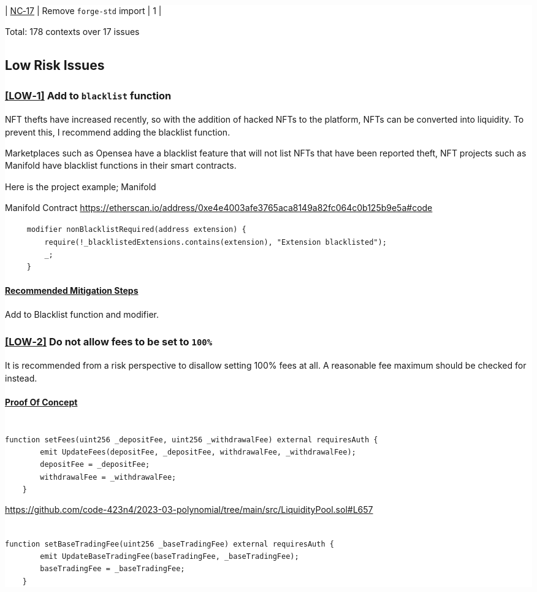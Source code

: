 | [NC&#x2011;17](#NC&#x2011;17) | Remove `forge-std` import | 1 |

Total: 178 contexts over 17 issues

## Low Risk Issues

### <a href="#Summary">[LOW&#x2011;1]</a><a name="LOW&#x2011;1"> Add to `blacklist` function

NFT thefts have increased recently, so with the addition of hacked NFTs to the platform, NFTs can be converted into liquidity. To prevent this, I recommend adding the blacklist function.

Marketplaces such as Opensea have a blacklist feature that will not list NFTs that have been reported theft, NFT projects such as Manifold have blacklist functions in their smart contracts.

Here is the project example; Manifold

Manifold Contract https://etherscan.io/address/0xe4e4003afe3765aca8149a82fc064c0b125b9e5a#code

```solidity
     modifier nonBlacklistRequired(address extension) {
         require(!_blacklistedExtensions.contains(extension), "Extension blacklisted");
         _;
     }
```


#### <ins>Recommended Mitigation Steps</ins>
Add to Blacklist function and modifier.



### <a href="#Summary">[LOW&#x2011;2]</a><a name="LOW&#x2011;2"> Do not allow fees to be set to `100%`

It is recommended from a risk perspective to disallow setting 100% fees at all. A reasonable fee maximum should be checked for instead.

#### <ins>Proof Of Concept</ins>


```solidity

function setFees(uint256 _depositFee, uint256 _withdrawalFee) external requiresAuth {
        emit UpdateFees(depositFee, _depositFee, withdrawalFee, _withdrawalFee);
        depositFee = _depositFee;
        withdrawalFee = _withdrawalFee;
    }

```

https://github.com/code-423n4/2023-03-polynomial/tree/main/src/LiquidityPool.sol#L657

```solidity

function setBaseTradingFee(uint256 _baseTradingFee) external requiresAuth {
        emit UpdateBaseTradingFee(baseTradingFee, _baseTradingFee);
        baseTradingFee = _baseTradingFee;
    }

```
